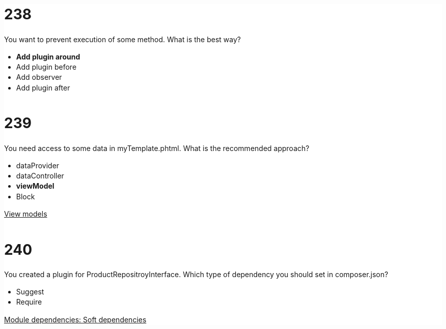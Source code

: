 # 238

You want to prevent execution of some method. What is the best way?

* **Add plugin around**
* Add plugin before
* Add observer
* Add plugin after

# 239

You need access to some data in myTemplate.phtml.
What is the recommended approach?

* dataProvider
* dataController
* **viewModel**
* Block

[View models](https://devdocs.magento.com/guides/v2.4/extension-dev-guide/view-models.html)

# 240

You created a plugin for ProductRepositroyInterface.
Which type of dependency you should set in composer.json?

* Suggest
* Require

[Module dependencies: Soft dependencies](https://devdocs.magento.com/guides/v2.4/architecture/archi_perspectives/components/modules/mod_depend.html#soft-dependencies)
